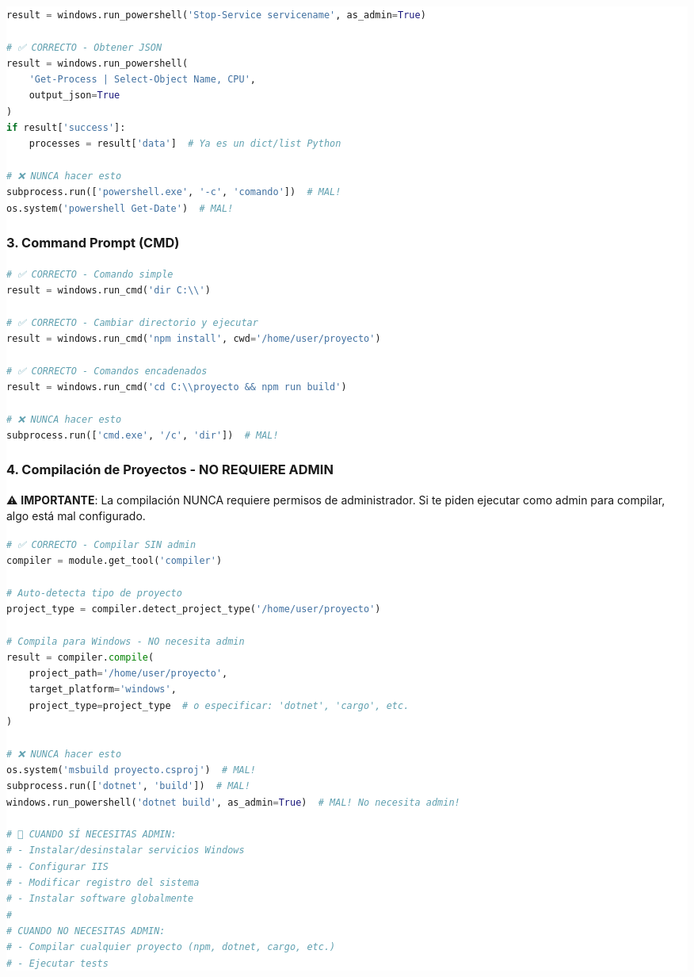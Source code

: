 ```python
result = windows.run_powershell('Stop-Service servicename', as_admin=True)

# ✅ CORRECTO - Obtener JSON
result = windows.run_powershell(
    'Get-Process | Select-Object Name, CPU',
    output_json=True
)
if result['success']:
    processes = result['data']  # Ya es un dict/list Python

# ❌ NUNCA hacer esto
subprocess.run(['powershell.exe', '-c', 'comando'])  # MAL!
os.system('powershell Get-Date')  # MAL!
```

### 3. Command Prompt (CMD)

```python
# ✅ CORRECTO - Comando simple
result = windows.run_cmd('dir C:\\')

# ✅ CORRECTO - Cambiar directorio y ejecutar
result = windows.run_cmd('npm install', cwd='/home/user/proyecto')

# ✅ CORRECTO - Comandos encadenados
result = windows.run_cmd('cd C:\\proyecto && npm run build')

# ❌ NUNCA hacer esto
subprocess.run(['cmd.exe', '/c', 'dir'])  # MAL!
```

### 4. Compilación de Proyectos - NO REQUIERE ADMIN

⚠️ **IMPORTANTE**: La compilación NUNCA requiere permisos de administrador. Si te piden ejecutar como admin para compilar, algo está mal configurado.

```python
# ✅ CORRECTO - Compilar SIN admin
compiler = module.get_tool('compiler')

# Auto-detecta tipo de proyecto
project_type = compiler.detect_project_type('/home/user/proyecto')

# Compila para Windows - NO necesita admin
result = compiler.compile(
    project_path='/home/user/proyecto',
    target_platform='windows',
    project_type=project_type  # o especificar: 'dotnet', 'cargo', etc.
)

# ❌ NUNCA hacer esto
os.system('msbuild proyecto.csproj')  # MAL!
subprocess.run(['dotnet', 'build'])  # MAL!
windows.run_powershell('dotnet build', as_admin=True)  # MAL! No necesita admin!

# 📌 CUANDO SÍ NECESITAS ADMIN:
# - Instalar/desinstalar servicios Windows
# - Configurar IIS
# - Modificar registro del sistema
# - Instalar software globalmente
# 
# CUANDO NO NECESITAS ADMIN:
# - Compilar cualquier proyecto (npm, dotnet, cargo, etc.)
# - Ejecutar tests
```